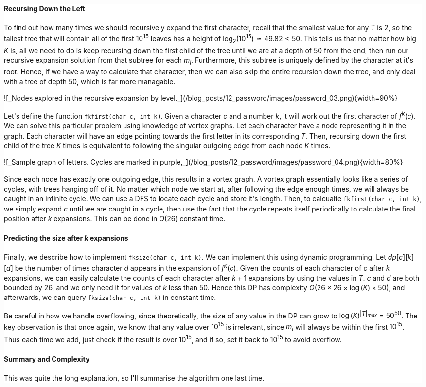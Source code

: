 #### Recursing Down the Left

To find out how many times we should recursively expand the first character, recall that the smallest value for any $T$ is 2, so the tallest tree that will contain all of the first $10^{15}$ leaves has a height of $\log_2(10^{15}) \simeq 49.82 < 50$. This tells us that no matter how big $K$ is, all we need to do is keep recursing down the first child of the tree until we are at a depth of 50 from the end, then run our recursive expansion solution from that subtree for each $m_i$. Furthermore, this subtree is uniquely defined by the character at it's root. Hence, if we have a way to calculate that character, then we can also skip the entire recursion down the tree, and only deal with a tree of depth 50, which is far more managable.

<div class="centering w-100 my-4">
![_Nodes explored in the recursive expansion by level._](/blog_posts/12_password/images/password_03.png){width=90%}
</div>


Let's define the function `fkfirst(char c, int k)`. Given a character $c$ and a number $k$, it will work out the first character of $f^k(c)$. We can solve this particular problem using knowledge of vortex graphs. Let each character have a node representing it in the graph. Each character will have an edge pointing towards the first letter in its corresponding $T$. Then, recursing down the first child of the tree $K$ times is equivalent to following the singular outgoing edge from each node $K$ times.

<div class="centering w-100 my-4">
![_Sample graph of letters. Cycles are marked in purple,_](/blog_posts/12_password/images/password_04.png){width=80%}
</div>

Since each node has exactly one outgoing edge, this results in a vortex graph. A vortex graph essentially looks like a series of cycles, with trees hanging off of it. No matter which node we start at, after following the edge enough times, we will always be caught in an infinite cycle. We can use a DFS to locate each cycle and store it's length. Then, to calcualte `fkfirst(char c, int k)`, we simply expand $c$ until we are caught in a cycle, then use the fact that the cycle repeats itself periodically to calculate the final position after $k$ expansions. This can be done in $O(26)$ constant time.

#### Predicting the size after $k$ expansions

Finally, we describe how to implement `fksize(char c, int k)`. We can implement this using dynamic programming. Let $dp[c][k][d]$ be the number of times character $d$ appears in the expansion of $f^k(c)$. Given the counts of each character of $c$ after $k$ expansions, we can easily calculate the counts of each character after $k+1$ expansions by using the values in $T$. $c$ and $d$ are both bounded by 26, and we only need it for values of $k$ less than 50. Hence this DP has complexity $O(26\times26\times\log(K)\times50)$, and afterwards, we can query `fksize(char c, int k)` in constant time.

Be careful in how we handle overflowing, since theoretically, the size of any value in the DP can grow to $\log(K)^{|T|_{max}} = 50^{50}$. The key observation is that once again, we know that any value over $10^{15}$ is irrelevant, since $m_i$ will always be within the first $10^{15}$. Thus each time we add, just check if the result is over $10^{15}$, and if so, set it back to $10^{15}$ to avoid overflow.

#### Summary and Complexity

This was quite the long explanation, so I'll summarise the algorithm one last time.
